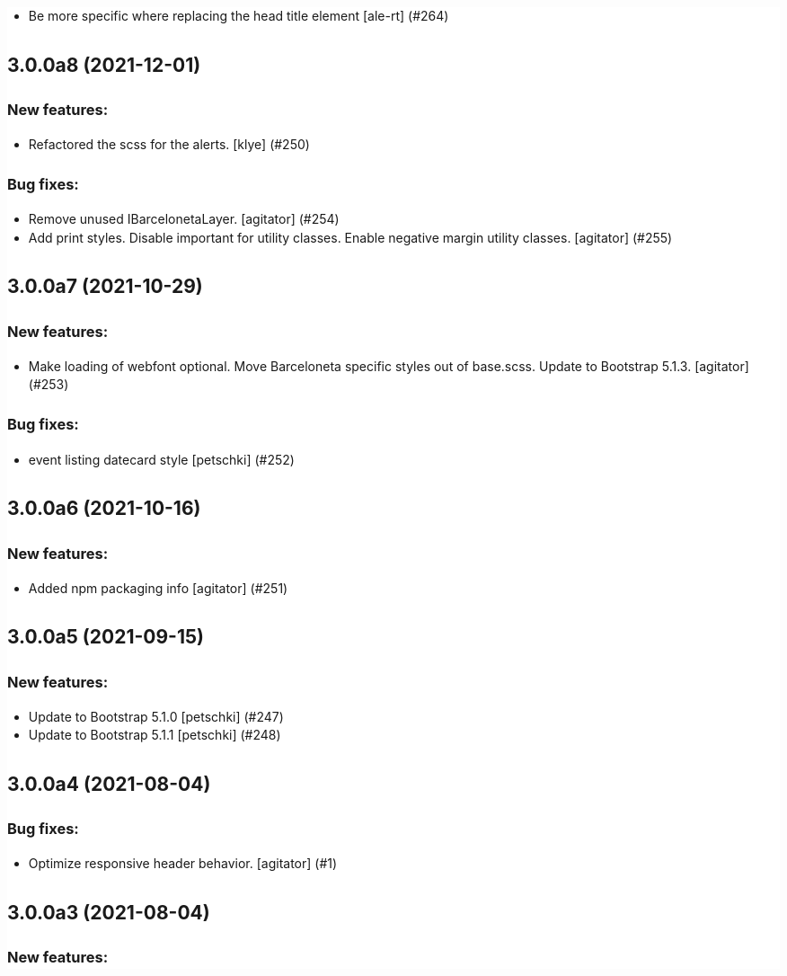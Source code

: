 - Be more specific where replacing the head title element [ale-rt]
  (#264)

## 3.0.0a8 (2021-12-01)

### New features:

- Refactored the scss for the alerts. [klye] (#250)

### Bug fixes:

- Remove unused IBarcelonetaLayer. [agitator] (#254)
- Add print styles. Disable important for utility classes. Enable
  negative margin utility classes. [agitator] (#255)

## 3.0.0a7 (2021-10-29)

### New features:

- Make loading of webfont optional. Move Barceloneta specific styles
  out of base.scss. Update to Bootstrap 5.1.3. [agitator] (#253)

### Bug fixes:

- event listing datecard style [petschki] (#252)

## 3.0.0a6 (2021-10-16)

### New features:

- Added npm packaging info [agitator] (#251)

## 3.0.0a5 (2021-09-15)

### New features:

- Update to Bootstrap 5.1.0 [petschki] (#247)
- Update to Bootstrap 5.1.1 [petschki] (#248)

## 3.0.0a4 (2021-08-04)

### Bug fixes:

- Optimize responsive header behavior. [agitator] (#1)

## 3.0.0a3 (2021-08-04)

### New features:
